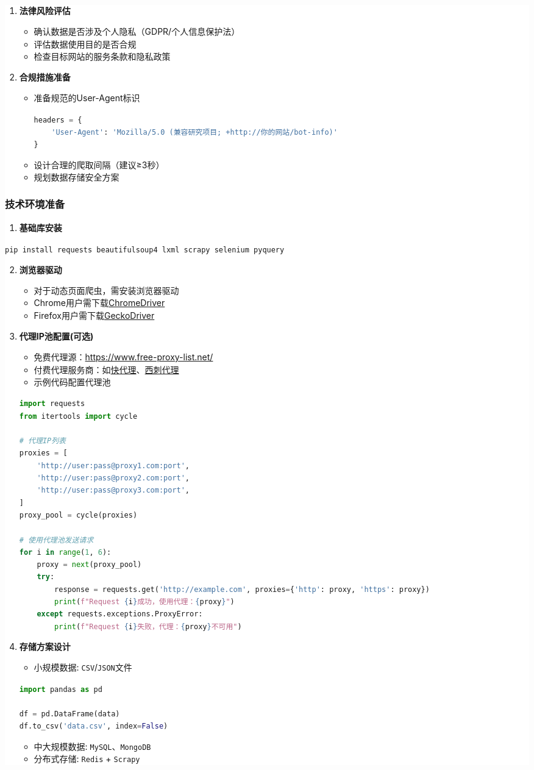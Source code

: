 1. **法律风险评估**
   - 确认数据是否涉及个人隐私（GDPR/个人信息保护法）
   - 评估数据使用目的是否合规
   - 检查目标网站的服务条款和隐私政策

2. **合规措施准备**
   - 准备规范的User-Agent标识
      ```python
      headers = {
          'User-Agent': 'Mozilla/5.0 (兼容研究项目; +http://你的网站/bot-info)'
      }
      ```
   - 设计合理的爬取间隔（建议≥3秒）
   - 规划数据存储安全方案

### 技术环境准备

1. **基础库安装**

  ```bash
  pip install requests beautifulsoup4 lxml scrapy selenium pyquery
  ```

2. **浏览器驱动**
   - 对于动态页面爬虫，需安装浏览器驱动
   - Chrome用户需下载[ChromeDriver](https://sites.google.com/chromium.org/driver/)
   - Firefox用户需下载[GeckoDriver](https://github.com/mozilla/geckodriver/releases)

3. **代理IP池配置(可选)**
   - 免费代理源：https://www.free-proxy-list.net/
   - 付费代理服务商：如[快代理](https://www.kuaidaili.com/)、[西刺代理](https://www.xicidaili.com/)
   - 示例代码配置代理池
   ```python
   import requests
   from itertools import cycle

   # 代理IP列表
   proxies = [
       'http://user:pass@proxy1.com:port',
       'http://user:pass@proxy2.com:port',
       'http://user:pass@proxy3.com:port',
   ]
   proxy_pool = cycle(proxies)

   # 使用代理池发送请求
   for i in range(1, 6):
       proxy = next(proxy_pool)
       try:
           response = requests.get('http://example.com', proxies={'http': proxy, 'https': proxy})
           print(f"Request {i}成功，使用代理：{proxy}")
       except requests.exceptions.ProxyError:
           print(f"Request {i}失败，代理：{proxy}不可用")
    ```

4. **存储方案设计**
   - 小规模数据: `CSV`/`JSON`文件
    ```python
    import pandas as pd

    df = pd.DataFrame(data)
    df.to_csv('data.csv', index=False)
    ```
   - 中大规模数据: `MySQL`、`MongoDB`
   - 分布式存储: `Redis` + `Scrapy`


   ```